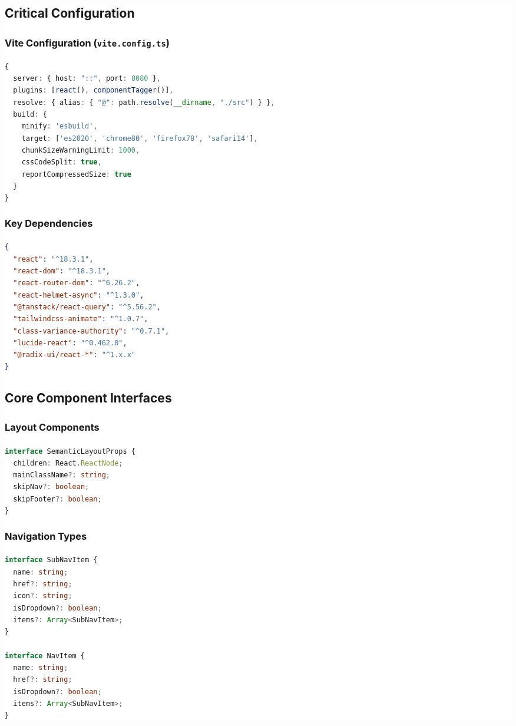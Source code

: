 ## Critical Configuration

### Vite Configuration (`vite.config.ts`)
```typescript
{
  server: { host: "::", port: 8080 },
  plugins: [react(), componentTagger()],
  resolve: { alias: { "@": path.resolve(__dirname, "./src") } },
  build: {
    minify: 'esbuild',
    target: ['es2020', 'chrome80', 'firefox78', 'safari14'],
    chunkSizeWarningLimit: 1000,
    cssCodeSplit: true,
    reportCompressedSize: true
  }
}
```

### Key Dependencies
```json
{
  "react": "^18.3.1",
  "react-dom": "^18.3.1",
  "react-router-dom": "^6.26.2",
  "react-helmet-async": "^1.3.0",
  "@tanstack/react-query": "^5.56.2",
  "tailwindcss-animate": "^1.0.7",
  "class-variance-authority": "^0.7.1",
  "lucide-react": "^0.462.0",
  "@radix-ui/react-*": "^1.x.x"
}
```

## Core Component Interfaces

### Layout Components
```typescript
interface SemanticLayoutProps {
  children: React.ReactNode;
  mainClassName?: string;
  skipNav?: boolean;
  skipFooter?: boolean;
}
```

### Navigation Types
```typescript
interface SubNavItem {
  name: string;
  href?: string;
  icon?: string;
  isDropdown?: boolean;
  items?: Array<SubNavItem>;
}

interface NavItem {
  name: string;
  href?: string;
  isDropdown?: boolean;
  items?: Array<SubNavItem>;
}
```
